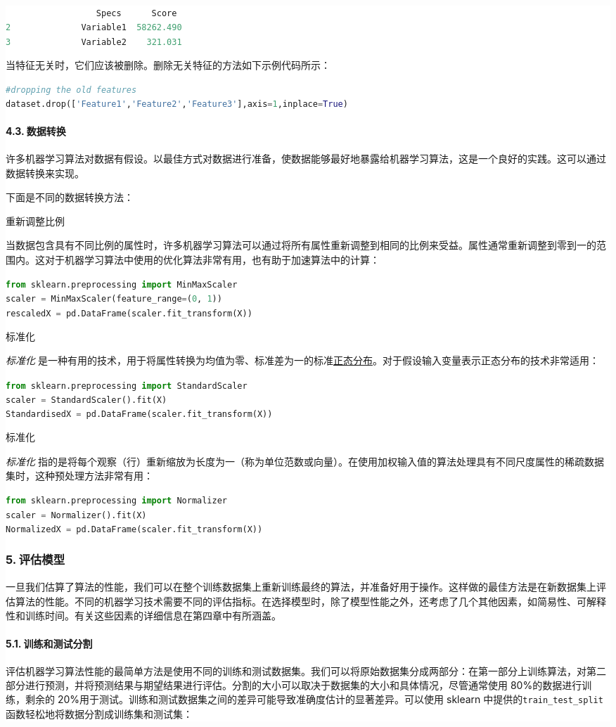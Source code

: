 ```py
                  Specs      Score
2              Variable1  58262.490
3              Variable2    321.031
```

当特征无关时，它们应该被删除。删除无关特征的方法如下示例代码所示：

```py
#dropping the old features
dataset.drop(['Feature1','Feature2','Feature3'],axis=1,inplace=True)
```

#### 4.3\. 数据转换

许多机器学习算法对数据有假设。以最佳方式对数据进行准备，使数据能够最好地暴露给机器学习算法，这是一个良好的实践。这可以通过数据转换来实现。

下面是不同的数据转换方法：

重新调整比例

当数据包含具有不同比例的属性时，许多机器学习算法可以通过将所有属性重新调整到相同的比例来受益。属性通常重新调整到零到一的范围内。这对于机器学习算法中使用的优化算法非常有用，也有助于加速算法中的计算：

```py
from sklearn.preprocessing import MinMaxScaler
scaler = MinMaxScaler(feature_range=(0, 1))
rescaledX = pd.DataFrame(scaler.fit_transform(X))
```

标准化

*标准化* 是一种有用的技术，用于将属性转换为均值为零、标准差为一的标准[正态分布](https://oreil.ly/4a70f)。对于假设输入变量表示正态分布的技术非常适用：

```py
from sklearn.preprocessing import StandardScaler
scaler = StandardScaler().fit(X)
StandardisedX = pd.DataFrame(scaler.fit_transform(X))
```

标准化

*标准化* 指的是将每个观察（行）重新缩放为长度为一（称为单位范数或向量）。在使用加权输入值的算法处理具有不同尺度属性的稀疏数据集时，这种预处理方法非常有用：

```py
from sklearn.preprocessing import Normalizer
scaler = Normalizer().fit(X)
NormalizedX = pd.DataFrame(scaler.fit_transform(X))
```

### 5\. 评估模型

一旦我们估算了算法的性能，我们可以在整个训练数据集上重新训练最终的算法，并准备好用于操作。这样做的最佳方法是在新数据集上评估算法的性能。不同的机器学习技术需要不同的评估指标。在选择模型时，除了模型性能之外，还考虑了几个其他因素，如简易性、可解释性和训练时间。有关这些因素的详细信息在第四章中有所涵盖。

#### 5.1\. 训练和测试分割

评估机器学习算法性能的最简单方法是使用不同的训练和测试数据集。我们可以将原始数据集分成两部分：在第一部分上训练算法，对第二部分进行预测，并将预测结果与期望结果进行评估。分割的大小可以取决于数据集的大小和具体情况，尽管通常使用 80%的数据进行训练，剩余的 20%用于测试。训练和测试数据集之间的差异可能导致准确度估计的显著差异。可以使用 sklearn 中提供的`train_test_split`函数轻松地将数据分割成训练集和测试集：
